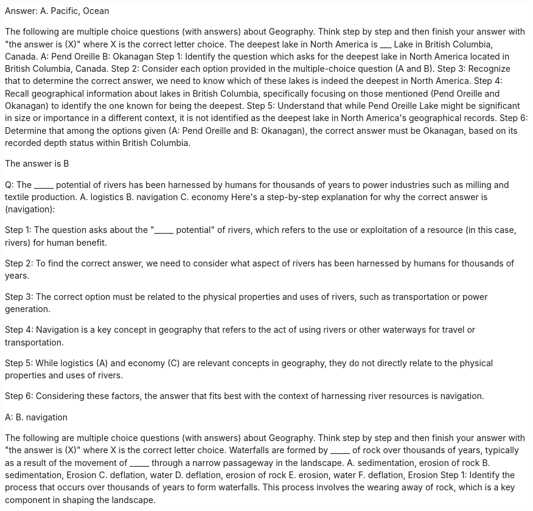Answer: A. Pacific, Ocean<end>

The following are multiple choice questions (with answers) about Geography. Think step by step and then finish your answer with "the answer is (X)" where X is the correct letter choice.
The deepest lake in North America is ___ Lake in British Columbia, Canada.
A: Pend Oreille
B: Okanagan
<start>Step 1: Identify the question which asks for the deepest lake in North America located in British Columbia, Canada.
Step 2: Consider each option provided in the multiple-choice question (A and B).
Step 3: Recognize that to determine the correct answer, we need to know which of these lakes is indeed the deepest in North America.
Step 4: Recall geographical information about lakes in British Columbia, specifically focusing on those mentioned (Pend Oreille and Okanagan) to identify the one known for being the deepest.
Step 5: Understand that while Pend Oreille Lake might be significant in size or importance in a different context, it is not identified as the deepest lake in North America's geographical records.
Step 6: Determine that among the options given (A: Pend Oreille and B: Okanagan), the correct answer must be Okanagan, based on its recorded depth status within British Columbia.

The answer is B<end>

Q: The _____ potential of rivers has been harnessed by humans for thousands of years to power industries such as milling and textile production.
A. logistics
B. navigation
C. economy
<start>Here's a step-by-step explanation for why the correct answer is (navigation):

Step 1: The question asks about the "_____ potential" of rivers, which refers to the use or exploitation of a resource (in this case, rivers) for human benefit.

Step 2: To find the correct answer, we need to consider what aspect of rivers has been harnessed by humans for thousands of years.

Step 3: The correct option must be related to the physical properties and uses of rivers, such as transportation or power generation.

Step 4: Navigation is a key concept in geography that refers to the act of using rivers or other waterways for travel or transportation.

Step 5: While logistics (A) and economy (C) are relevant concepts in geography, they do not directly relate to the physical properties and uses of rivers.

Step 6: Considering these factors, the answer that fits best with the context of harnessing river resources is navigation.

A: B. navigation<end>

The following are multiple choice questions (with answers) about Geography. Think step by step and then finish your answer with "the answer is (X)" where X is the correct letter choice.
Waterfalls are formed by _____ of rock over thousands of years, typically as a result of the movement of _____ through a narrow passageway in the landscape.
A. sedimentation, erosion of rock
B. sedimentation, Erosion
C. deflation, water
D. deflation, erosion of rock
E. erosion, water
F. deflation, Erosion
<start>Step 1: Identify the process that occurs over thousands of years to form waterfalls.
This process involves the wearing away of rock, which is a key component in shaping the landscape.
